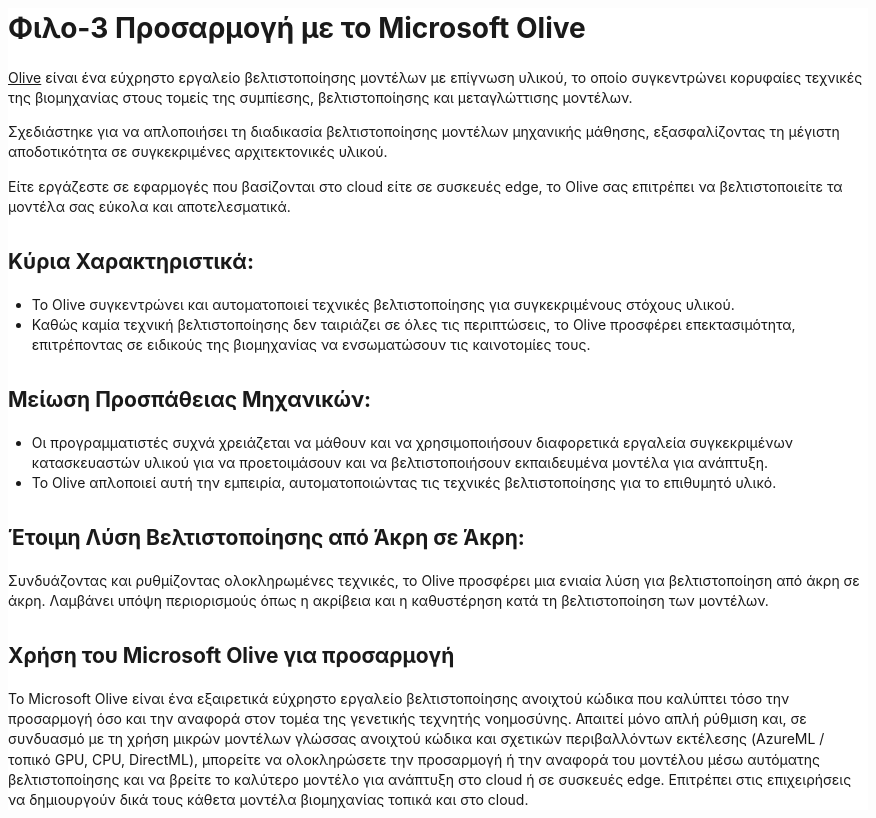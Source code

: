 # **Φιλο-3 Προσαρμογή με το Microsoft Olive**

[Olive](https://github.com/microsoft/OLive?WT.mc_id=aiml-138114-kinfeylo) είναι ένα εύχρηστο εργαλείο βελτιστοποίησης μοντέλων με επίγνωση υλικού, το οποίο συγκεντρώνει κορυφαίες τεχνικές της βιομηχανίας στους τομείς της συμπίεσης, βελτιστοποίησης και μεταγλώττισης μοντέλων.

Σχεδιάστηκε για να απλοποιήσει τη διαδικασία βελτιστοποίησης μοντέλων μηχανικής μάθησης, εξασφαλίζοντας τη μέγιστη αποδοτικότητα σε συγκεκριμένες αρχιτεκτονικές υλικού.

Είτε εργάζεστε σε εφαρμογές που βασίζονται στο cloud είτε σε συσκευές edge, το Olive σας επιτρέπει να βελτιστοποιείτε τα μοντέλα σας εύκολα και αποτελεσματικά.

## Κύρια Χαρακτηριστικά:
- Το Olive συγκεντρώνει και αυτοματοποιεί τεχνικές βελτιστοποίησης για συγκεκριμένους στόχους υλικού.
- Καθώς καμία τεχνική βελτιστοποίησης δεν ταιριάζει σε όλες τις περιπτώσεις, το Olive προσφέρει επεκτασιμότητα, επιτρέποντας σε ειδικούς της βιομηχανίας να ενσωματώσουν τις καινοτομίες τους.

## Μείωση Προσπάθειας Μηχανικών:
- Οι προγραμματιστές συχνά χρειάζεται να μάθουν και να χρησιμοποιήσουν διαφορετικά εργαλεία συγκεκριμένων κατασκευαστών υλικού για να προετοιμάσουν και να βελτιστοποιήσουν εκπαιδευμένα μοντέλα για ανάπτυξη.
- Το Olive απλοποιεί αυτή την εμπειρία, αυτοματοποιώντας τις τεχνικές βελτιστοποίησης για το επιθυμητό υλικό.

## Έτοιμη Λύση Βελτιστοποίησης από Άκρη σε Άκρη:

Συνδυάζοντας και ρυθμίζοντας ολοκληρωμένες τεχνικές, το Olive προσφέρει μια ενιαία λύση για βελτιστοποίηση από άκρη σε άκρη. Λαμβάνει υπόψη περιορισμούς όπως η ακρίβεια και η καθυστέρηση κατά τη βελτιστοποίηση των μοντέλων.

## Χρήση του Microsoft Olive για προσαρμογή

Το Microsoft Olive είναι ένα εξαιρετικά εύχρηστο εργαλείο βελτιστοποίησης ανοιχτού κώδικα που καλύπτει τόσο την προσαρμογή όσο και την αναφορά στον τομέα της γενετικής τεχνητής νοημοσύνης. Απαιτεί μόνο απλή ρύθμιση και, σε συνδυασμό με τη χρήση μικρών μοντέλων γλώσσας ανοιχτού κώδικα και σχετικών περιβαλλόντων εκτέλεσης (AzureML / τοπικό GPU, CPU, DirectML), μπορείτε να ολοκληρώσετε την προσαρμογή ή την αναφορά του μοντέλου μέσω αυτόματης βελτιστοποίησης και να βρείτε το καλύτερο μοντέλο για ανάπτυξη στο cloud ή σε συσκευές edge. Επιτρέπει στις επιχειρήσεις να δημιουργούν δικά τους κάθετα μοντέλα βιομηχανίας τοπικά και στο cloud.

